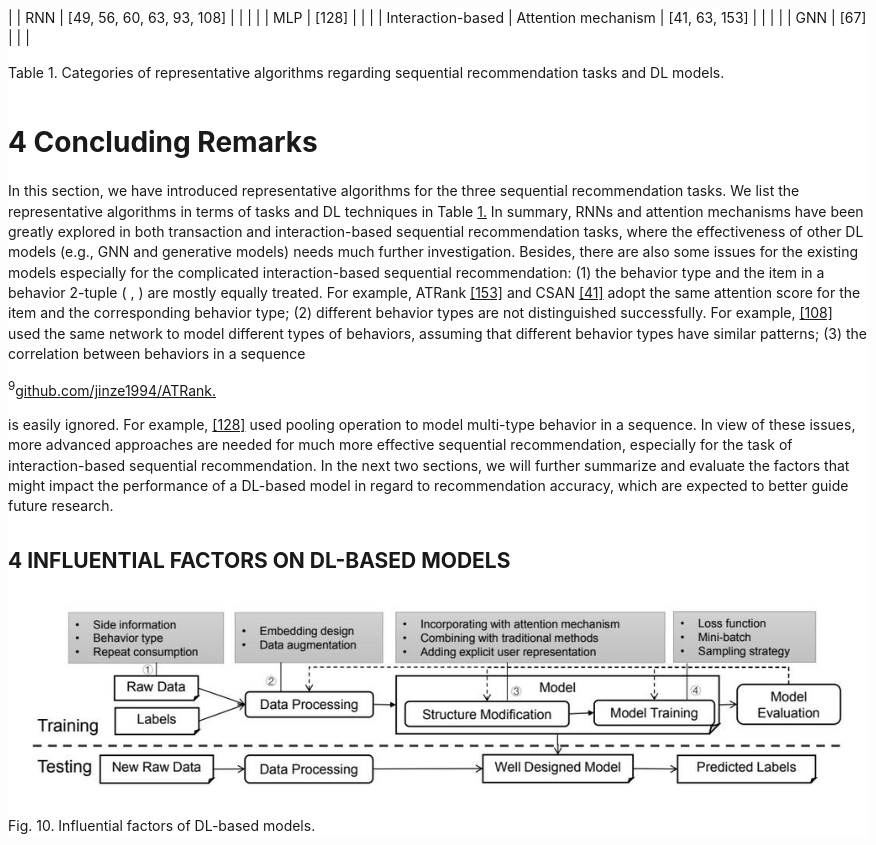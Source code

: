 |                   | RNN                 | [49, 56, 60, 63, 93, 108]              |  |  |
|                   | MLP                 | [128]                                  |  |  |
| Interaction-based | Attention mechanism | [41, 63, 153]                          |  |  |
|                   | GNN                 | [67]                                   |  |  |

<span id="page-15-1"></span>Table 1. Categories of representative algorithms regarding sequential recommendation tasks and DL models.

# 4 Concluding Remarks

In this section, we have introduced representative algorithms for the three sequential recommendation tasks. We list the representative algorithms in terms of tasks and DL techniques in Table [1.](#page-15-1) In summary, RNNs and attention mechanisms have been greatly explored in both transaction and interaction-based sequential recommendation tasks, where the effectiveness of other DL models (e.g., GNN and generative models) needs much further investigation. Besides, there are also some issues for the existing models especially for the complicated interaction-based sequential recommendation: (1) the behavior type and the item in a behavior 2-tuple ( , ) are mostly equally treated. For example, ATRank [\[153\]](#page-40-11) and CSAN [\[41\]](#page-36-20) adopt the same attention score for the item and the corresponding behavior type; (2) different behavior types are not distinguished successfully. For example, [\[108\]](#page-38-3) used the same network to model different types of behaviors, assuming that different behavior types have similar patterns; (3) the correlation between behaviors in a sequence

<span id="page-15-0"></span><sup>9</sup>[github.com/jinze1994/ATRank.](github.com/jinze1994/ATRank)

is easily ignored. For example, [\[128\]](#page-39-2) used pooling operation to model multi-type behavior in a sequence. In view of these issues, more advanced approaches are needed for much more effective sequential recommendation, especially for the task of interaction-based sequential recommendation. In the next two sections, we will further summarize and evaluate the factors that might impact the performance of a DL-based model in regard to recommendation accuracy, which are expected to better guide future research.

## <span id="page-16-0"></span>4 INFLUENTIAL FACTORS ON DL-BASED MODELS

<span id="page-16-1"></span>![](_page_16_Figure_3.jpeg)


Fig. 10. Influential factors of DL-based models.
